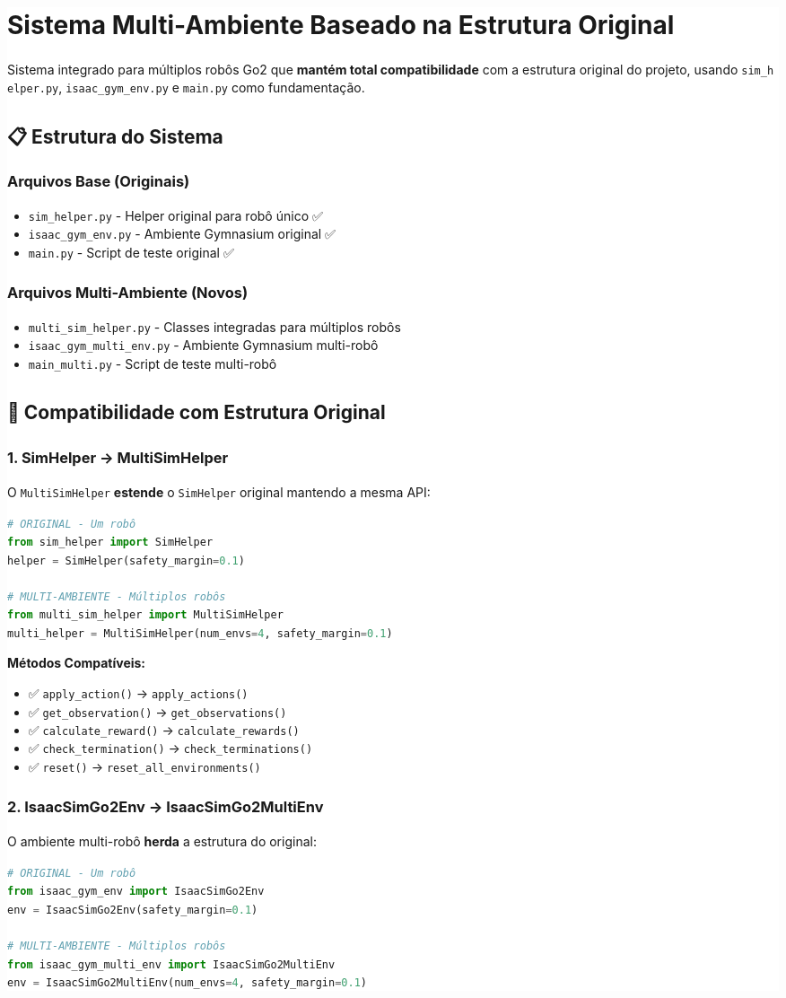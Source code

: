 # Sistema Multi-Ambiente Baseado na Estrutura Original

Sistema integrado para múltiplos robôs Go2 que **mantém total compatibilidade** com a estrutura original do projeto, usando `sim_helper.py`, `isaac_gym_env.py` e `main.py` como fundamentação.

## 📋 **Estrutura do Sistema**

### **Arquivos Base (Originais)**
- `sim_helper.py` - Helper original para robô único ✅
- `isaac_gym_env.py` - Ambiente Gymnasium original ✅  
- `main.py` - Script de teste original ✅

### **Arquivos Multi-Ambiente (Novos)**
- `multi_sim_helper.py` - Classes integradas para múltiplos robôs
- `isaac_gym_multi_env.py` - Ambiente Gymnasium multi-robô
- `main_multi.py` - Script de teste multi-robô

## 🔗 **Compatibilidade com Estrutura Original**

### **1. SimHelper → MultiSimHelper**

O `MultiSimHelper` **estende** o `SimHelper` original mantendo a mesma API:

```python
# ORIGINAL - Um robô
from sim_helper import SimHelper
helper = SimHelper(safety_margin=0.1)

# MULTI-AMBIENTE - Múltiplos robôs
from multi_sim_helper import MultiSimHelper  
multi_helper = MultiSimHelper(num_envs=4, safety_margin=0.1)
```

**Métodos Compatíveis:**
- ✅ `apply_action()` → `apply_actions()`
- ✅ `get_observation()` → `get_observations()`  
- ✅ `calculate_reward()` → `calculate_rewards()`
- ✅ `check_termination()` → `check_terminations()`
- ✅ `reset()` → `reset_all_environments()`

### **2. IsaacSimGo2Env → IsaacSimGo2MultiEnv**

O ambiente multi-robô **herda** a estrutura do original:

```python
# ORIGINAL - Um robô
from isaac_gym_env import IsaacSimGo2Env
env = IsaacSimGo2Env(safety_margin=0.1)

# MULTI-AMBIENTE - Múltiplos robôs  
from isaac_gym_multi_env import IsaacSimGo2MultiEnv
env = IsaacSimGo2MultiEnv(num_envs=4, safety_margin=0.1)
```

